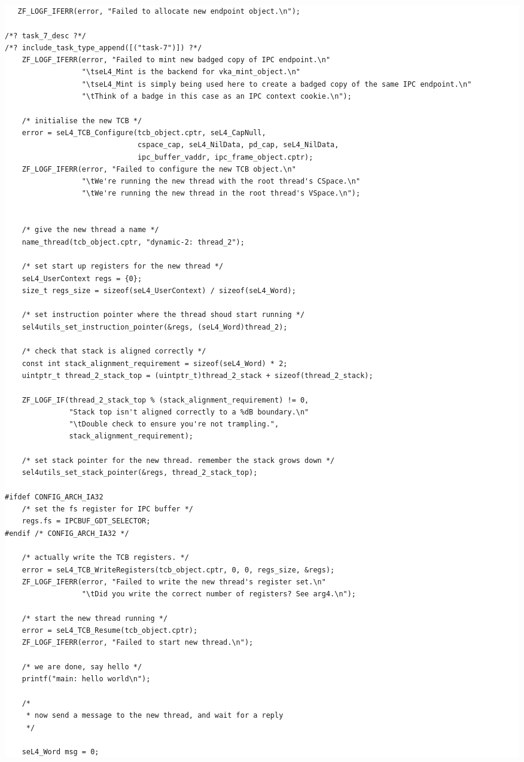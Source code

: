```
   ZF_LOGF_IFERR(error, "Failed to allocate new endpoint object.\n");

/*? task_7_desc ?*/
/*? include_task_type_append([("task-7")]) ?*/
    ZF_LOGF_IFERR(error, "Failed to mint new badged copy of IPC endpoint.\n"
                  "\tseL4_Mint is the backend for vka_mint_object.\n"
                  "\tseL4_Mint is simply being used here to create a badged copy of the same IPC endpoint.\n"
                  "\tThink of a badge in this case as an IPC context cookie.\n");

    /* initialise the new TCB */
    error = seL4_TCB_Configure(tcb_object.cptr, seL4_CapNull,
                               cspace_cap, seL4_NilData, pd_cap, seL4_NilData,
                               ipc_buffer_vaddr, ipc_frame_object.cptr);
    ZF_LOGF_IFERR(error, "Failed to configure the new TCB object.\n"
                  "\tWe're running the new thread with the root thread's CSpace.\n"
                  "\tWe're running the new thread in the root thread's VSpace.\n");


    /* give the new thread a name */
    name_thread(tcb_object.cptr, "dynamic-2: thread_2");

    /* set start up registers for the new thread */
    seL4_UserContext regs = {0};
    size_t regs_size = sizeof(seL4_UserContext) / sizeof(seL4_Word);

    /* set instruction pointer where the thread shoud start running */
    sel4utils_set_instruction_pointer(&regs, (seL4_Word)thread_2);

    /* check that stack is aligned correctly */
    const int stack_alignment_requirement = sizeof(seL4_Word) * 2;
    uintptr_t thread_2_stack_top = (uintptr_t)thread_2_stack + sizeof(thread_2_stack);

    ZF_LOGF_IF(thread_2_stack_top % (stack_alignment_requirement) != 0,
               "Stack top isn't aligned correctly to a %dB boundary.\n"
               "\tDouble check to ensure you're not trampling.",
               stack_alignment_requirement);

    /* set stack pointer for the new thread. remember the stack grows down */
    sel4utils_set_stack_pointer(&regs, thread_2_stack_top);

#ifdef CONFIG_ARCH_IA32
    /* set the fs register for IPC buffer */
    regs.fs = IPCBUF_GDT_SELECTOR;
#endif /* CONFIG_ARCH_IA32 */

    /* actually write the TCB registers. */
    error = seL4_TCB_WriteRegisters(tcb_object.cptr, 0, 0, regs_size, &regs);
    ZF_LOGF_IFERR(error, "Failed to write the new thread's register set.\n"
                  "\tDid you write the correct number of registers? See arg4.\n");

    /* start the new thread running */
    error = seL4_TCB_Resume(tcb_object.cptr);
    ZF_LOGF_IFERR(error, "Failed to start new thread.\n");

    /* we are done, say hello */
    printf("main: hello world\n");

    /*
     * now send a message to the new thread, and wait for a reply
     */

    seL4_Word msg = 0;
```